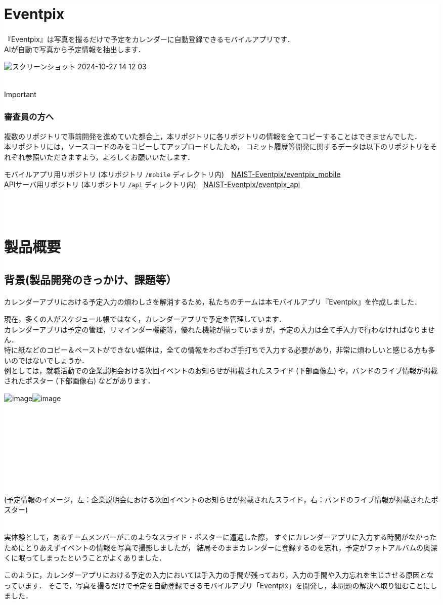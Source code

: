 # Eventpix

『Eventpix』は写真を撮るだけで予定をカレンダーに自動登録できるモバイルアプリです．\
AIが自動で写真から予定情報を抽出します．

<img width="1005" alt="スクリーンショット 2024-10-27 14 12 03" src="https://github.com/user-attachments/assets/70832d88-ab6a-4441-bb37-db8872d640e9">

<br/>
<br/>

> [!IMPORTANT]
> ### 審査員の方へ
> 複数のリポジトリで事前開発を進めていた都合上，本リポジトリに各リポジトリの情報を全てコピーすることはできませんでした．\
> 本リポジトリには，ソースコードのみをコピーしてアップロードしたため，
> コミット履歴等開発に関するデータは以下のリポジトリをそれぞれ参照いただきますよう，よろしくお願いいたします．
>
> モバイルアプリ用リポジトリ (本リポジトリ `/mobile` ディレクトリ内)　[NAIST-Eventpix/eventpix_mobile](https://github.com/NAIST-Eventpix/eventpix_mobile)  \
> APIサーバ用リポジトリ (本リポジトリ `/api` ディレクトリ内)　[NAIST-Eventpix/eventpix_api](https://github.com/NAIST-Eventpix/eventpix_api)

<br/>
<br/>

# 製品概要

## 背景(製品開発のきっかけ、課題等）

カレンダーアプリにおける予定入力の煩わしさを解消するため，私たちのチームは本モバイルアプリ『Eventpix』を作成しました．

現在，多くの人がスケジュール帳ではなく，カレンダーアプリで予定を管理しています．\
カレンダーアプリは予定の管理，リマインダー機能等，優れた機能が揃っていますが，予定の入力は全て手入力で行わなければなりません．\
特に紙などのコピー＆ペーストができない媒体は，全ての情報をわざわざ手打ちで入力する必要があり，非常に煩わしいと感じる方も多いのではないでしょうか．\
例としては，就職活動での企業説明会おける次回イベントのお知らせが掲載されたスライド (下部画像左) や，バンドのライブ情報が掲載されたポスター (下部画像右) などがあります．

<div style="display: flex;">
  <img style="height: 200px;" alt="image" src="https://github.com/user-attachments/assets/7a7d7301-e293-40db-b35a-426710a88acc">
  <img style="height: 200px;" alt="image" src="https://github.com/user-attachments/assets/12a85515-972c-425a-bd73-1e85fe426ae3">
</div>
(予定情報のイメージ，左：企業説明会における次回イベントのお知らせが掲載されたスライド，右：バンドのライブ情報が掲載されたポスター)

<br/>
<br/>

実体験として，あるチームメンバーがこのようなスライド・ポスターに遭遇した際，
すぐにカレンダーアプリに入力する時間がなかったためにとりあえずイベントの情報を写真で撮影しましたが，
結局そのままカレンダーに登録するのを忘れ，予定がフォトアルバムの奥深くに眠ってしまったということがよくありました．

このように，カレンダーアプリにおける予定の入力においては手入力の手間が残っており，入力の手間や入力忘れを生じさせる原因となっています．
そこで，写真を撮るだけで予定を自動登録できるモバイルアプリ「Eventpix」を開発し，本問題の解決へ取り組むことにしました．
